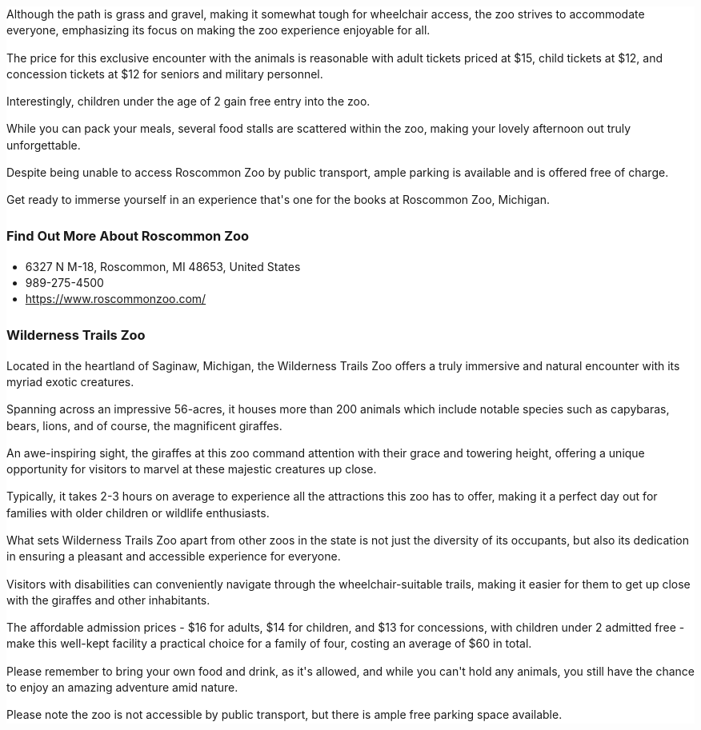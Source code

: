 Although the path is grass and gravel, making it somewhat tough for wheelchair access, the zoo strives to accommodate everyone, emphasizing its focus on making the zoo experience enjoyable for all. 

The price for this exclusive encounter with the animals is reasonable with adult tickets priced at $15, child tickets at $12, and concession tickets at $12 for seniors and military personnel. 

Interestingly, children under the age of 2 gain free entry into the zoo. 

While you can pack your meals, several food stalls are scattered within the zoo, making your lovely afternoon out truly unforgettable. 

Despite being unable to access Roscommon Zoo by public transport, ample parking is available and is offered free of charge. 

Get ready to immerse yourself in an experience that's one for the books at Roscommon Zoo, Michigan.

<div class="find-out-more" markdown="1">

### Find Out More About Roscommon Zoo

- 6327 N M-18, Roscommon, MI 48653, United States
- 989-275-4500
- https://www.roscommonzoo.com/


</div>




### Wilderness Trails Zoo

Located in the heartland of Saginaw, Michigan, the Wilderness Trails Zoo offers a truly immersive and natural encounter with its myriad exotic creatures. 

Spanning across an impressive 56-acres, it houses more than 200 animals which include notable species such as capybaras, bears, lions, and of course, the magnificent giraffes. 

An awe-inspiring sight, the giraffes at this zoo command attention with their grace and towering height, offering a unique opportunity for visitors to marvel at these majestic creatures up close. 

Typically, it takes 2-3 hours on average to experience all the attractions this zoo has to offer, making it a perfect day out for families with older children or wildlife enthusiasts.

What sets Wilderness Trails Zoo apart from other zoos in the state is not just the diversity of its occupants, but also its dedication in ensuring a pleasant and accessible experience for everyone. 

Visitors with disabilities can conveniently navigate through the wheelchair-suitable trails, making it easier for them to get up close with the giraffes and other inhabitants. 

The affordable admission prices - $16 for adults, $14 for children, and $13 for concessions, with children under 2 admitted free - make this well-kept facility a practical choice for a family of four, costing an average of $60 in total. 

Please remember to bring your own food and drink, as it's allowed, and while you can't hold any animals, you still have the chance to enjoy an amazing adventure amid nature. 

Please note the zoo is not accessible by public transport, but there is ample free parking space available. 
